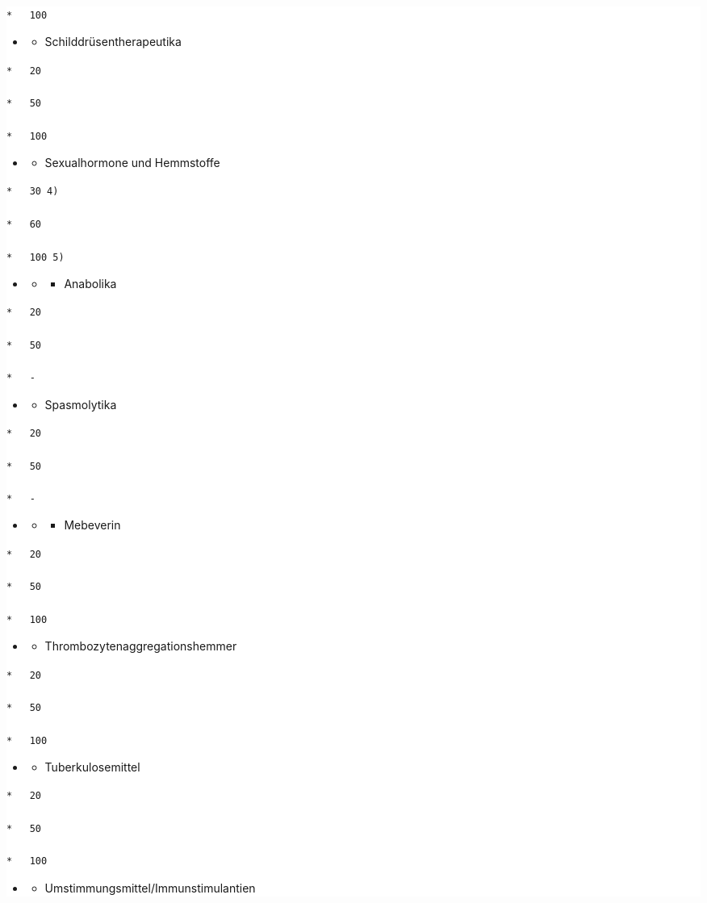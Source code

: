     *   100


*    *   Schilddrüsentherapeutika

    *   20

    *   50

    *   100


*    *   Sexualhormone und Hemmstoffe

    *   30 4)

    *   60

    *   100 5)


*    *   - Anabolika

    *   20

    *   50

    *   -


*    *   Spasmolytika

    *   20

    *   50

    *   -


*    *   - Mebeverin

    *   20

    *   50

    *   100


*    *   Thrombozytenaggregationshemmer

    *   20

    *   50

    *   100


*    *   Tuberkulosemittel

    *   20

    *   50

    *   100


*    *   Umstimmungsmittel/Immunstimulantien
